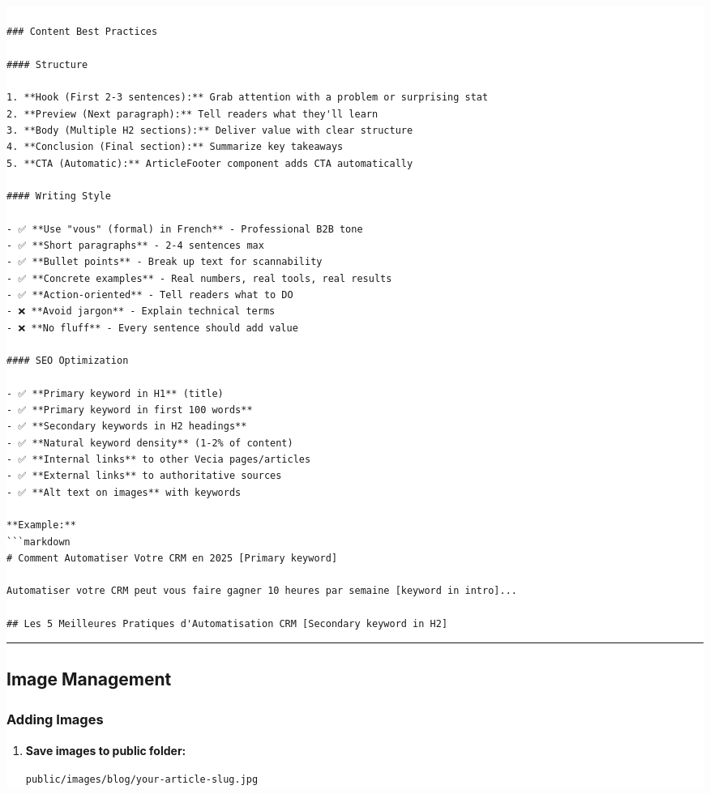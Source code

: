 ```

### Content Best Practices

#### Structure

1. **Hook (First 2-3 sentences):** Grab attention with a problem or surprising stat
2. **Preview (Next paragraph):** Tell readers what they'll learn
3. **Body (Multiple H2 sections):** Deliver value with clear structure
4. **Conclusion (Final section):** Summarize key takeaways
5. **CTA (Automatic):** ArticleFooter component adds CTA automatically

#### Writing Style

- ✅ **Use "vous" (formal) in French** - Professional B2B tone
- ✅ **Short paragraphs** - 2-4 sentences max
- ✅ **Bullet points** - Break up text for scannability
- ✅ **Concrete examples** - Real numbers, real tools, real results
- ✅ **Action-oriented** - Tell readers what to DO
- ❌ **Avoid jargon** - Explain technical terms
- ❌ **No fluff** - Every sentence should add value

#### SEO Optimization

- ✅ **Primary keyword in H1** (title)
- ✅ **Primary keyword in first 100 words**
- ✅ **Secondary keywords in H2 headings**
- ✅ **Natural keyword density** (1-2% of content)
- ✅ **Internal links** to other Vecia pages/articles
- ✅ **External links** to authoritative sources
- ✅ **Alt text on images** with keywords

**Example:**
```markdown
# Comment Automatiser Votre CRM en 2025 [Primary keyword]

Automatiser votre CRM peut vous faire gagner 10 heures par semaine [keyword in intro]...

## Les 5 Meilleures Pratiques d'Automatisation CRM [Secondary keyword in H2]
```

---

## Image Management

### Adding Images

1. **Save images to public folder:**
   ```
   public/images/blog/your-article-slug.jpg
   ```

